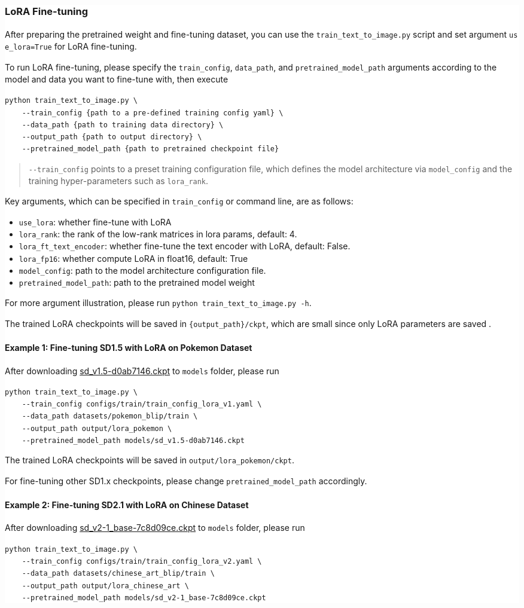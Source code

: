 ### LoRA Fine-tuning

After preparing the pretrained weight and fine-tuning dataset, you can use the `train_text_to_image.py` script and set argument `use_lora=True` for LoRA fine-tuning.

To run LoRA fine-tuning, please specify the `train_config`, `data_path`, and `pretrained_model_path` arguments according to the model and data you want to fine-tune with, then execute

```shell
python train_text_to_image.py \
    --train_config {path to a pre-defined training config yaml} \
    --data_path {path to training data directory} \
    --output_path {path to output directory} \
    --pretrained_model_path {path to pretrained checkpoint file}
```
> `--train_config` points to a preset training configuration file, which defines the model architecture via `model_config` and the training hyper-parameters such as `lora_rank`.

Key arguments, which can be specified in `train_config` or command line, are as follows:
- `use_lora`: whether fine-tune with LoRA 
- `lora_rank`: the rank of the low-rank matrices in lora params, default: 4.
- `lora_ft_text_encoder`: whether fine-tune the text encoder with LoRA, default: False.
- `lora_fp16`:  whether compute LoRA in float16, default: True
- `model_config`: path to the model architecture configuration file.
- `pretrained_model_path`: path to the pretrained model weight

For more argument illustration, please run `python train_text_to_image.py -h`.

The trained LoRA checkpoints will be saved in `{output_path}/ckpt`, which are small since only LoRA parameters are saved .

#### Example 1: Fine-tuning SD1.5 with LoRA on Pokemon Dataset

After downloading [sd_v1.5-d0ab7146.ckpt](https://download.mindspore.cn/toolkits/mindone/stable_diffusion/sd_v1.5-d0ab7146.ckpt) to `models` folder, please run

```shell
python train_text_to_image.py \
    --train_config configs/train/train_config_lora_v1.yaml \
    --data_path datasets/pokemon_blip/train \
    --output_path output/lora_pokemon \
    --pretrained_model_path models/sd_v1.5-d0ab7146.ckpt
```

The trained LoRA checkpoints will be saved in `output/lora_pokemon/ckpt`.

For fine-tuning other SD1.x checkpoints, please change `pretrained_model_path` accordingly.

#### Example 2: Fine-tuning SD2.1 with LoRA on Chinese Dataset

After downloading [sd_v2-1_base-7c8d09ce.ckpt](https://download.mindspore.cn/toolkits/mindone/stable_diffusion/sd_v2-1_base-7c8d09ce.ckpt) to `models` folder, please run

```shell
python train_text_to_image.py \
    --train_config configs/train/train_config_lora_v2.yaml \
    --data_path datasets/chinese_art_blip/train \
    --output_path output/lora_chinese_art \
    --pretrained_model_path models/sd_v2-1_base-7c8d09ce.ckpt
```

